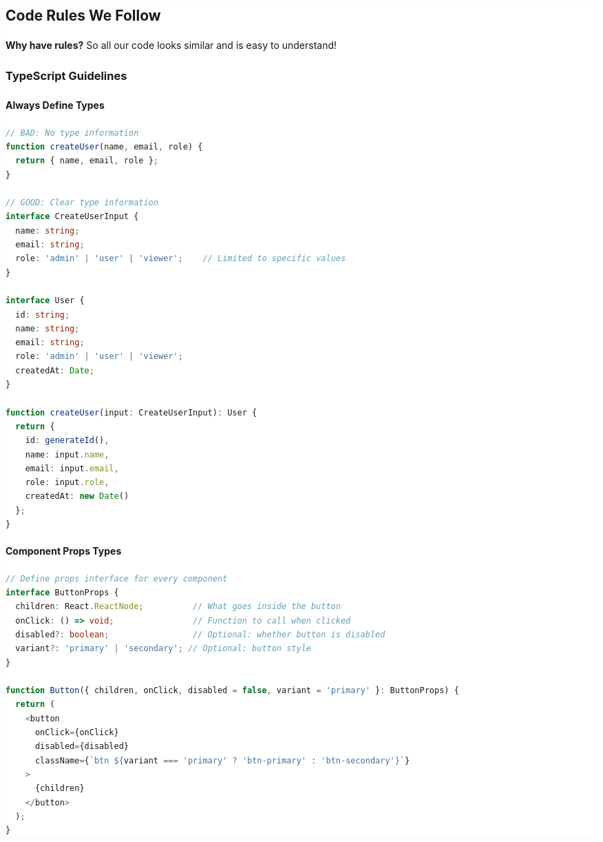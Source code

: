 
## Code Rules We Follow

**Why have rules?** So all our code looks similar and is easy to understand!

### **TypeScript Guidelines**

#### **Always Define Types**

```typescript
// BAD: No type information
function createUser(name, email, role) {
  return { name, email, role };
}

// GOOD: Clear type information
interface CreateUserInput {
  name: string;
  email: string;
  role: 'admin' | 'user' | 'viewer';    // Limited to specific values
}

interface User {
  id: string;
  name: string;
  email: string;
  role: 'admin' | 'user' | 'viewer';
  createdAt: Date;
}

function createUser(input: CreateUserInput): User {
  return {
    id: generateId(),
    name: input.name,
    email: input.email,
    role: input.role,
    createdAt: new Date()
  };
}
```

#### **Component Props Types**

```typescript
// Define props interface for every component
interface ButtonProps {
  children: React.ReactNode;          // What goes inside the button
  onClick: () => void;                // Function to call when clicked
  disabled?: boolean;                 // Optional: whether button is disabled
  variant?: 'primary' | 'secondary'; // Optional: button style
}

function Button({ children, onClick, disabled = false, variant = 'primary' }: ButtonProps) {
  return (
    <button 
      onClick={onClick}
      disabled={disabled}
      className={`btn ${variant === 'primary' ? 'btn-primary' : 'btn-secondary'}`}
    >
      {children}
    </button>
  );
}
```
